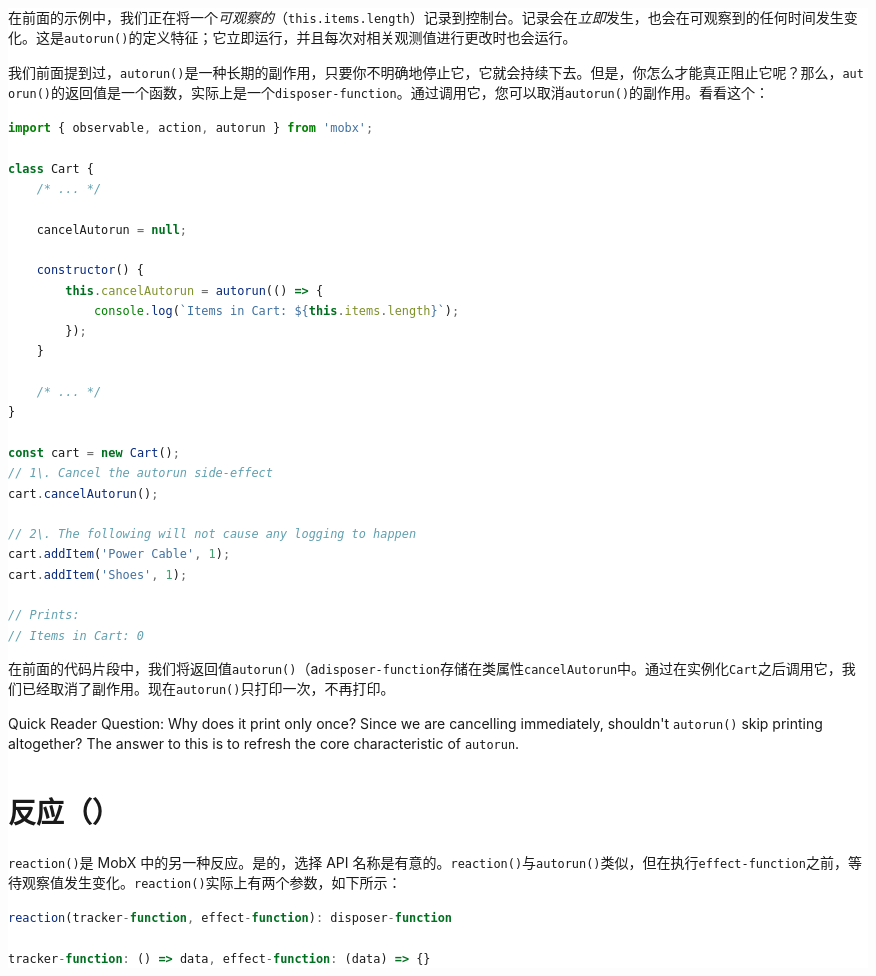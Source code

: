
在前面的示例中，我们正在将一个*可观察的*（`this.items.length`）记录到控制台。记录会在*立即*发生，也会在可观察到的任何时间发生变化。这是`autorun()`的定义特征；它立即运行，并且每次对相关观测值进行更改时也会运行。

我们前面提到过，`autorun()`是一种长期的副作用，只要你不明确地停止它，它就会持续下去。但是，你怎么才能真正阻止它呢？那么，`autorun()`的返回值是一个函数，实际上是一个`disposer-function`。通过调用它，您可以取消`autorun()`的副作用。看看这个：

```jsx
import { observable, action, autorun } from 'mobx';

class Cart {
    /* ... */

    cancelAutorun = null;

    constructor() {
        this.cancelAutorun = autorun(() => {
            console.log(`Items in Cart: ${this.items.length}`);
        });
    }

    /* ... */
}

const cart = new Cart();
// 1\. Cancel the autorun side-effect
cart.cancelAutorun();

// 2\. The following will not cause any logging to happen
cart.addItem('Power Cable', 1);
cart.addItem('Shoes', 1);

// Prints:
// Items in Cart: 0
```

在前面的代码片段中，我们将返回值`autorun()`（a`disposer-function`存储在类属性`cancelAutorun`中。通过在实例化`Cart`之后调用它，我们已经取消了副作用。现在`autorun()`只打印一次，不再打印。

Quick Reader Question: Why does it print only once? Since we are cancelling immediately, shouldn't `autorun()` skip printing altogether? The answer to this is to refresh the core characteristic of `autorun`.

# 反应（）

`reaction()`是 MobX 中的另一种反应。是的，选择 API 名称是有意的。`reaction()`与`autorun()`类似，但在执行`effect-function`之前，等待观察值发生变化。`reaction()`实际上有两个参数，如下所示：

```jsx
reaction(tracker-function, effect-function): disposer-function

tracker-function: () => data, effect-function: (data) => {}
```
